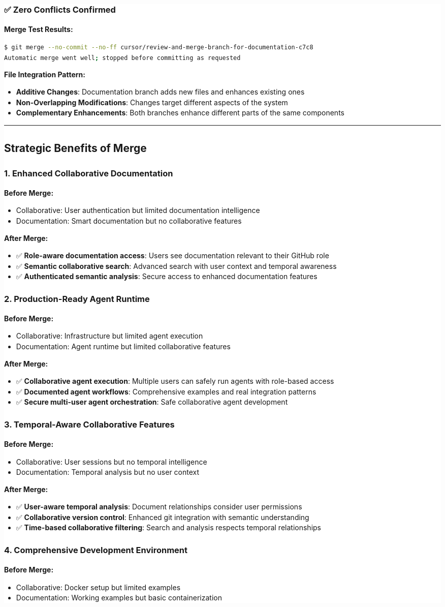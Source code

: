 ### ✅ **Zero Conflicts Confirmed**

**Merge Test Results:**
```bash
$ git merge --no-commit --no-ff cursor/review-and-merge-branch-for-documentation-c7c8
Automatic merge went well; stopped before committing as requested
```

**File Integration Pattern:**
- **Additive Changes**: Documentation branch adds new files and enhances existing ones
- **Non-Overlapping Modifications**: Changes target different aspects of the system
- **Complementary Enhancements**: Both branches enhance different parts of the same components

---

## Strategic Benefits of Merge

### 1. **Enhanced Collaborative Documentation**

**Before Merge:**
- Collaborative: User authentication but limited documentation intelligence
- Documentation: Smart documentation but no collaborative features

**After Merge:**
- ✅ **Role-aware documentation access**: Users see documentation relevant to their GitHub role
- ✅ **Semantic collaborative search**: Advanced search with user context and temporal awareness
- ✅ **Authenticated semantic analysis**: Secure access to enhanced documentation features

### 2. **Production-Ready Agent Runtime**

**Before Merge:**
- Collaborative: Infrastructure but limited agent execution
- Documentation: Agent runtime but limited collaborative features

**After Merge:**
- ✅ **Collaborative agent execution**: Multiple users can safely run agents with role-based access
- ✅ **Documented agent workflows**: Comprehensive examples and real integration patterns
- ✅ **Secure multi-user agent orchestration**: Safe collaborative agent development

### 3. **Temporal-Aware Collaborative Features**

**Before Merge:**
- Collaborative: User sessions but no temporal intelligence
- Documentation: Temporal analysis but no user context

**After Merge:**
- ✅ **User-aware temporal analysis**: Document relationships consider user permissions
- ✅ **Collaborative version control**: Enhanced git integration with semantic understanding
- ✅ **Time-based collaborative filtering**: Search and analysis respects temporal relationships

### 4. **Comprehensive Development Environment**

**Before Merge:**
- Collaborative: Docker setup but limited examples
- Documentation: Working examples but basic containerization
